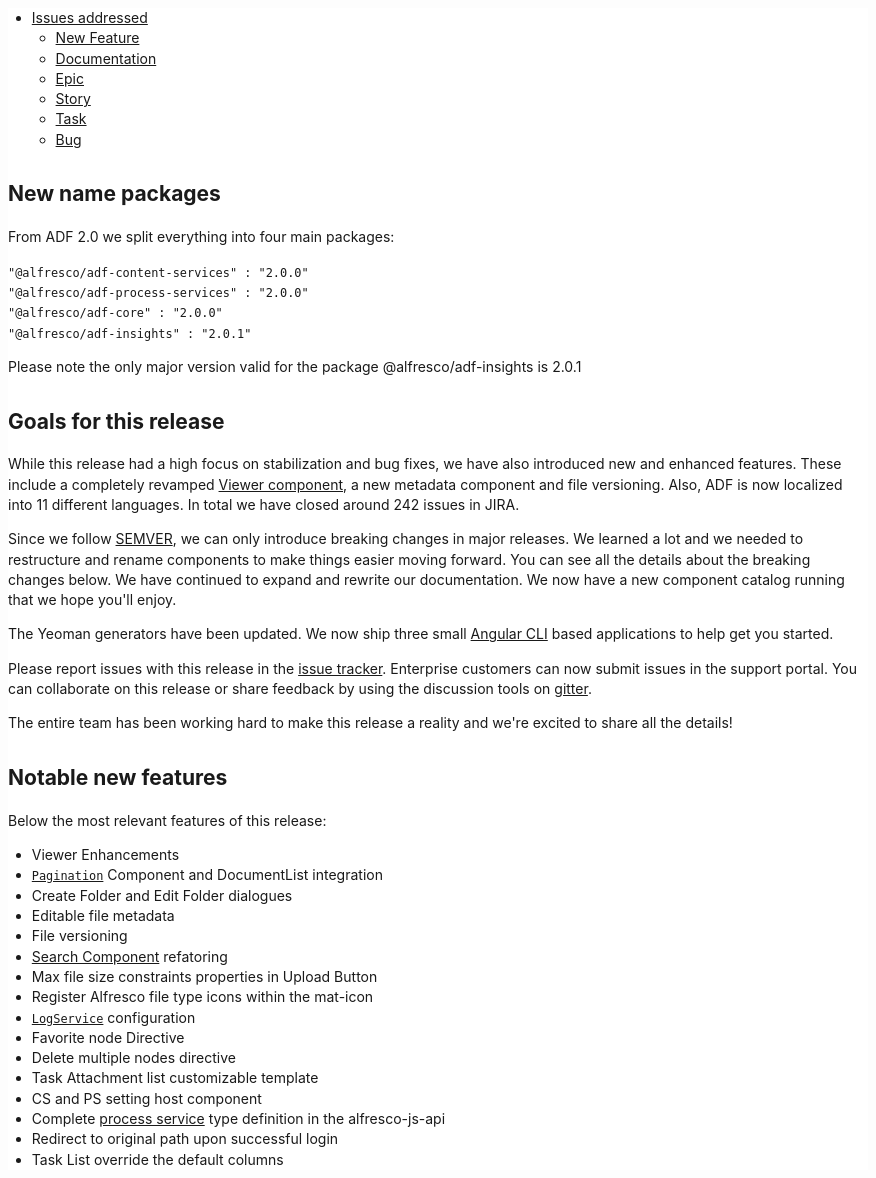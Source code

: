-   [Issues addressed](#issues-addressed)
    -   [New Feature](#new-feature)
    -   [Documentation](#documentation)
    -   [Epic](#epic)
    -   [Story](#story)
    -   [Task](#task)
    -   [Bug](#bug)

## New name packages

From ADF 2.0 we split everything into four main packages:

    "@alfresco/adf-content-services" : "2.0.0"
    "@alfresco/adf-process-services" : "2.0.0"
    "@alfresco/adf-core" : "2.0.0"
    "@alfresco/adf-insights" : "2.0.1"

Please note the only major version valid for the package @alfresco/adf-insights is 2.0.1

## Goals for this release

While this release had a high focus on stabilization and bug fixes, we have also introduced new and enhanced features. These include a completely revamped [Viewer component,](../core/components/viewer.component.md) a new metadata component and file versioning. Also, ADF is now localized into 11 different languages. In total we have closed around 242 issues in JIRA.

Since we follow [SEMVER](https://semver.org), we can only introduce breaking changes in major releases. We learned a lot and we needed to restructure and rename components to make things easier moving forward. You can see all the details about the breaking changes below.
We have continued to expand and rewrite our documentation. We now have a new component catalog
running that we hope you'll enjoy.

The Yeoman generators have been updated. We now ship three small [Angular CLI](https://cli.angular.io)
based applications to help get you started.

Please report issues with this release in the [issue tracker](https://github.com/Alfresco/alfresco-ng2-components/issues). Enterprise customers can now submit issues in the support portal. You can collaborate on this release or share feedback by using the discussion tools on [gitter](https://gitter.im/Alfresco/alfresco-ng2-components).

The entire team has been working hard to make this release a reality and we're excited to share all the details!

## Notable new features

Below the most relevant features of this release:

-   Viewer Enhancements
-   [`Pagination`](../../lib/content-services/document-list/models/document-library.model.ts) Component and DocumentList integration
-   Create Folder and Edit Folder dialogues
-   Editable file metadata
-   File versioning
-   [Search Component](../content-services/components/search.component.md) refatoring
-   Max file size constraints properties in Upload Button
-   Register Alfresco file type icons within the mat-icon
-   [`LogService`](../core/services/log.service.md) configuration
-   Favorite node Directive
-   Delete multiple nodes directive
-   Task Attachment list customizable template
-   CS and PS setting host component
-   Complete [process service](../process-services/services/process.service.md) type definition in the alfresco-js-api
-   Redirect to original path upon successful login
-   Task List override the default columns